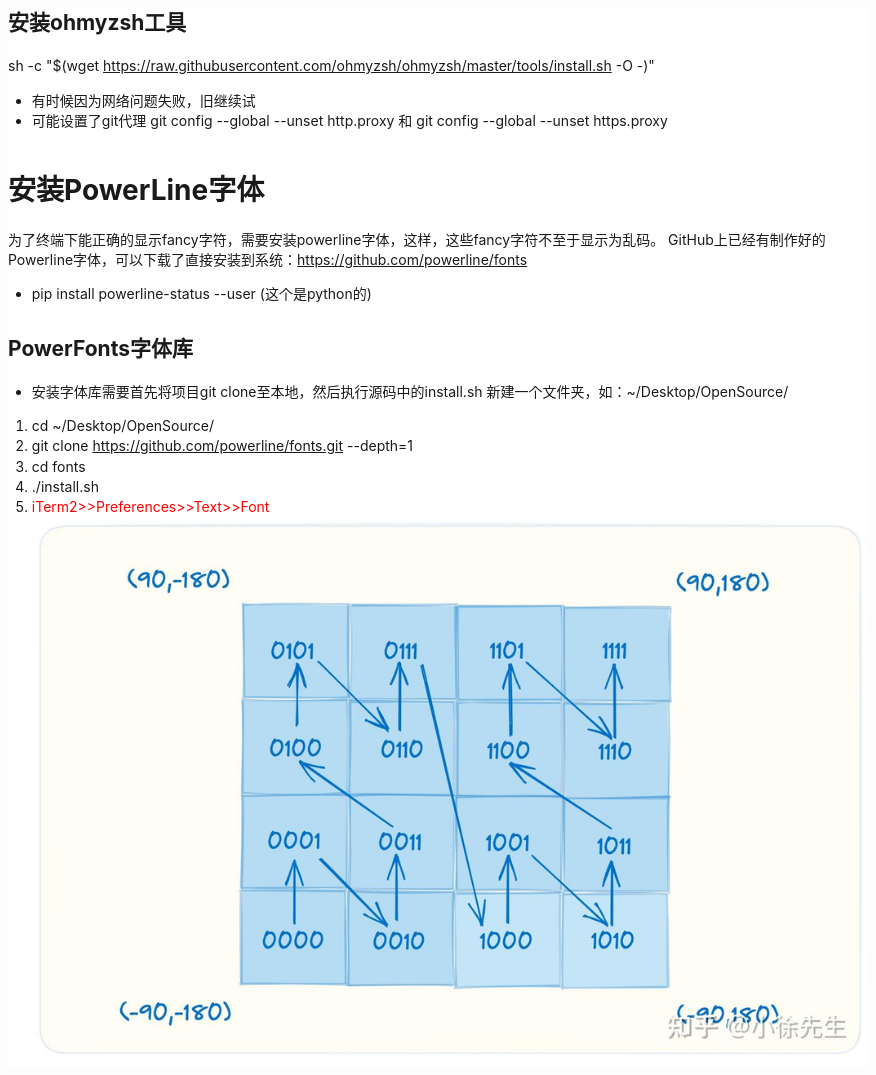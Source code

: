 ## 安装ohmyzsh工具

sh -c "$(wget https://raw.githubusercontent.com/ohmyzsh/ohmyzsh/master/tools/install.sh -O -)"
- 有时候因为网络问题失败，旧继续试
- 可能设置了git代理
git config --global --unset http.proxy 和 git config --global --unset https.proxy

# 安装PowerLine字体
为了终端下能正确的显示fancy字符，需要安装powerline字体，这样，这些fancy字符不至于显示为乱码。 GitHub上已经有制作好的Powerline字体，可以下载了直接安装到系统：https://github.com/powerline/fonts

- pip install powerline-status --user  (这个是python的)

## PowerFonts字体库
- 安装字体库需要首先将项目git clone至本地，然后执行源码中的install.sh
新建一个文件夹，如：~/Desktop/OpenSource/
1. cd ~/Desktop/OpenSource/
2. git clone https://github.com/powerline/fonts.git --depth=1
3. cd fonts
4. ./install.sh
5. <font color="red">iTerm2>>Preferences>>Text>>Font</font>
![](image2.png)
